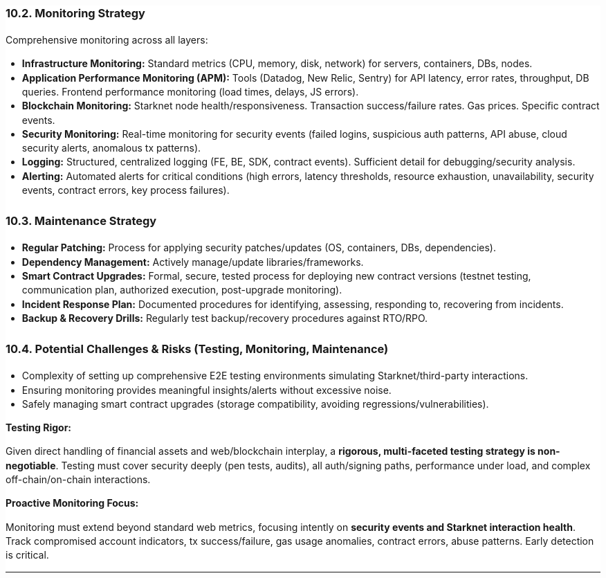 ### 10.2. Monitoring Strategy

Comprehensive monitoring across all layers:

- **Infrastructure Monitoring:** Standard metrics (CPU, memory, disk, network)
  for servers, containers, DBs, nodes.
- **Application Performance Monitoring (APM):** Tools (Datadog, New Relic,
  Sentry) for API latency, error rates, throughput, DB queries. Frontend
  performance monitoring (load times, delays, JS errors).
- **Blockchain Monitoring:** Starknet node health/responsiveness. Transaction
  success/failure rates. Gas prices. Specific contract events.
- **Security Monitoring:** Real-time monitoring for security events (failed
  logins, suspicious auth patterns, API abuse, cloud security alerts, anomalous
  tx patterns).
- **Logging:** Structured, centralized logging (FE, BE, SDK, contract events).
  Sufficient detail for debugging/security analysis.
- **Alerting:** Automated alerts for critical conditions (high errors, latency
  thresholds, resource exhaustion, unavailability, security events, contract
  errors, key process failures).

### 10.3. Maintenance Strategy

- **Regular Patching:** Process for applying security patches/updates (OS,
  containers, DBs, dependencies).
- **Dependency Management:** Actively manage/update libraries/frameworks.
- **Smart Contract Upgrades:** Formal, secure, tested process for deploying new
  contract versions (testnet testing, communication plan, authorized execution,
  post-upgrade monitoring).
- **Incident Response Plan:** Documented procedures for identifying, assessing,
  responding to, recovering from incidents.
- **Backup & Recovery Drills:** Regularly test backup/recovery procedures
  against RTO/RPO.

### 10.4. Potential Challenges & Risks (Testing, Monitoring, Maintenance)

- Complexity of setting up comprehensive E2E testing environments simulating
  Starknet/third-party interactions.
- Ensuring monitoring provides meaningful insights/alerts without excessive
  noise.
- Safely managing smart contract upgrades (storage compatibility, avoiding
  regressions/vulnerabilities).

**Testing Rigor:**

Given direct handling of financial assets and web/blockchain interplay, a
**rigorous, multi-faceted testing strategy is non-negotiable**. Testing must
cover security deeply (pen tests, audits), all auth/signing paths, performance
under load, and complex off-chain/on-chain interactions.

**Proactive Monitoring Focus:**

Monitoring must extend beyond standard web metrics, focusing intently on
**security events and Starknet interaction health**. Track compromised account
indicators, tx success/failure, gas usage anomalies, contract errors, abuse
patterns. Early detection is critical.

---